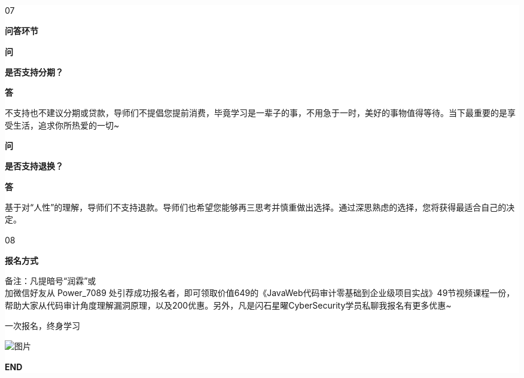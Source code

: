   
  
07  
  
  
  
  
**问答环节**  
  
  
  
  
**问**  
  
**是否支持分期？**  
  
**答**  
  
不支持也不建议分期或贷款，导师们不提倡您提前消费，毕竟学习是一辈子的事，不用急于一时，美好的事物值得等待。当下最重要的是享受生活，追求你所热爱的一切~  
  
  
**问**  
  
**是否支持退换？**  
  
**答**  
  
基于对“人性”的理解，导师们不支持退款。导师们也希望您能够再三思考并慎重做出选择。通过深思熟虑的选择，您将获得最适合自己的决定。  
  
  
08  
  
  
  
  
**报名方式**  
  
  
  
  
备注：凡提暗号“润霖”或  
加微信好友从 Power_7089 处引荐成功报名者，即可领取价值649的《JavaWeb代码审计零基础到企业级项目实战》49节视频课程一份，帮助大家从代码审计角度理解漏洞原理，以及200优惠。另外，凡是闪石星曜CyberSecurity学员私聊我报名有更多优惠~  
  
一次报名，终身学习  
  
![图片](https://mmbiz.qpic.cn/sz_mmbiz_png/3micyHKRH6UnMbGar3Ne5eVibvhFbhW6icrVibcQ21uUdtZfyPaCmUPbXCbuSaniaicBKmm9LcbqP6FDCMqJibibGZnZpQ/640?wx_fmt=png&from=appmsg&tp=wxpic&wxfrom=5&wx_lazy=1 "")  
  
  
**END**  
  
  
  
  
